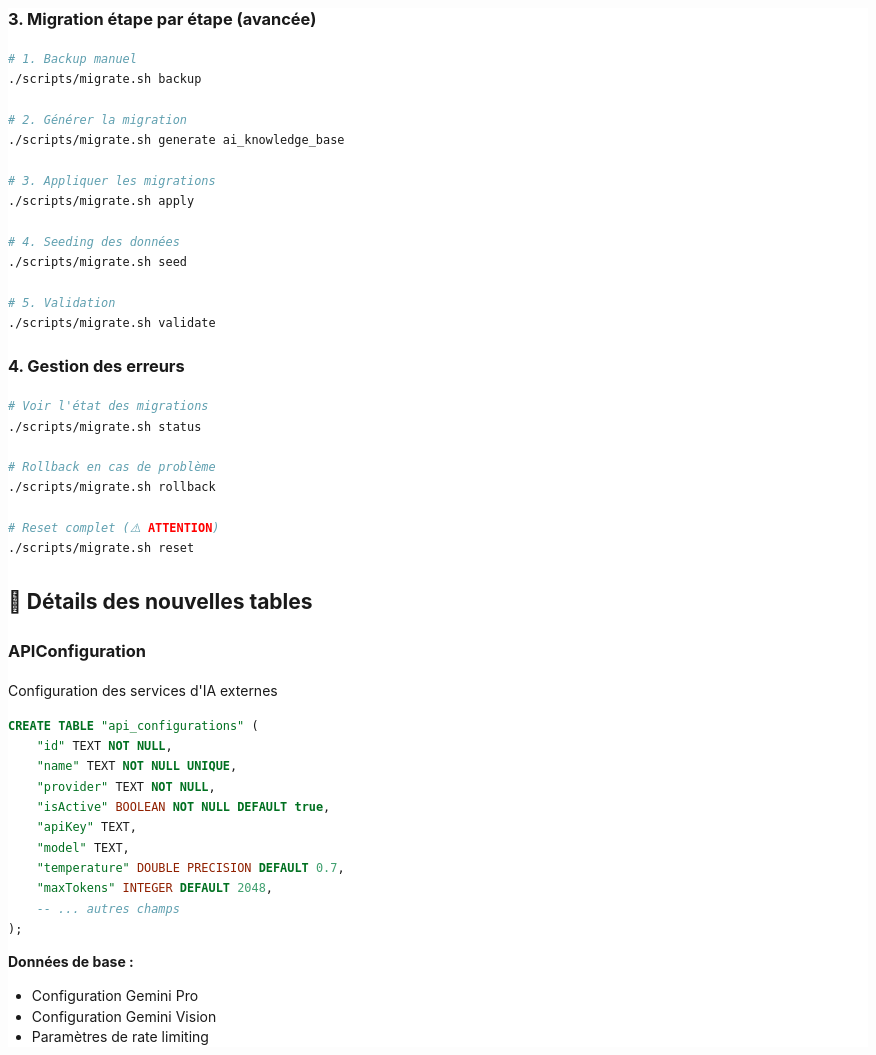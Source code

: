 ### 3. Migration étape par étape (avancée)

```bash
# 1. Backup manuel
./scripts/migrate.sh backup

# 2. Générer la migration
./scripts/migrate.sh generate ai_knowledge_base

# 3. Appliquer les migrations
./scripts/migrate.sh apply

# 4. Seeding des données
./scripts/migrate.sh seed

# 5. Validation
./scripts/migrate.sh validate
```

### 4. Gestion des erreurs

```bash
# Voir l'état des migrations
./scripts/migrate.sh status

# Rollback en cas de problème
./scripts/migrate.sh rollback

# Reset complet (⚠️ ATTENTION)
./scripts/migrate.sh reset
```

## 📝 Détails des nouvelles tables

### APIConfiguration
Configuration des services d'IA externes

```sql
CREATE TABLE "api_configurations" (
    "id" TEXT NOT NULL,
    "name" TEXT NOT NULL UNIQUE,
    "provider" TEXT NOT NULL,
    "isActive" BOOLEAN NOT NULL DEFAULT true,
    "apiKey" TEXT,
    "model" TEXT,
    "temperature" DOUBLE PRECISION DEFAULT 0.7,
    "maxTokens" INTEGER DEFAULT 2048,
    -- ... autres champs
);
```

**Données de base :**
- Configuration Gemini Pro
- Configuration Gemini Vision
- Paramètres de rate limiting
